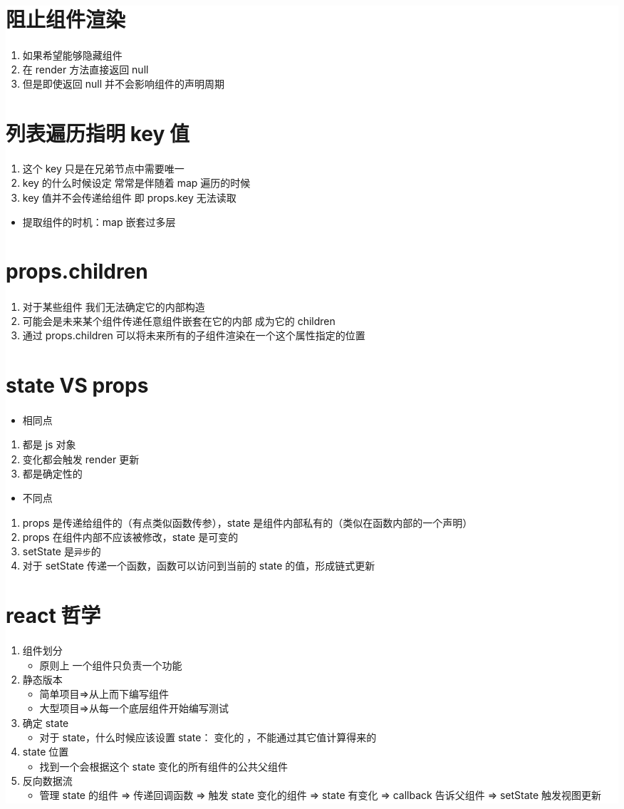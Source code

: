 # 阻止组件渲染

1. 如果希望能够隐藏组件
2. 在 render 方法直接返回 null
3. 但是即使返回 null 并不会影响组件的声明周期

# 列表遍历指明 key 值

1. 这个 key 只是在兄弟节点中需要唯一
2. key 的什么时候设定 常常是伴随着 map 遍历的时候
3. key 值并不会传递给组件 即 props.key 无法读取

-   提取组件的时机：map 嵌套过多层

# props.children

1. 对于某些组件 我们无法确定它的内部构造
2. 可能会是未来某个组件传递任意组件嵌套在它的内部 成为它的 children
3. 通过 props.children 可以将未来所有的子组件渲染在一个这个属性指定的位置

# state VS props

-   相同点

1. 都是 js 对象
2. 变化都会触发 render 更新
3. 都是确定性的

-   不同点

1. props 是传递给组件的（有点类似函数传参），state 是组件内部私有的（类似在函数内部的一个声明）
2. props 在组件内部不应该被修改，state 是可变的
3. setState 是`异步`的
4. 对于 setState 传递一个函数，函数可以访问到当前的 state 的值，形成链式更新

# react 哲学

1. 组件划分
    - 原则上 一个组件只负责一个功能
2. 静态版本
    - 简单项目=>从上而下编写组件
    - 大型项目=>从每一个底层组件开始编写测试
3. 确定 state
    - 对于 state，什么时候应该设置 state： 变化的 ，不能通过其它值计算得来的
4. state 位置
    - 找到一个会根据这个 state 变化的所有组件的公共父组件
5. 反向数据流
    - 管理 state 的组件 => 传递回调函数 => 触发 state 变化的组件 => state 有变化 => callback 告诉父组件 => setState 触发视图更新
